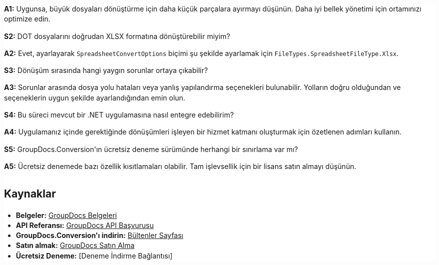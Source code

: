 **A1:** Uygunsa, büyük dosyaları dönüştürme için daha küçük parçalara ayırmayı düşünün. Daha iyi bellek yönetimi için ortamınızı optimize edin.

**S2:** DOT dosyalarını doğrudan XLSX formatına dönüştürebilir miyim?

**A2:** Evet, ayarlayarak `SpreadsheetConvertOptions` biçimi şu şekilde ayarlamak için `FileTypes.SpreadsheetFileType.Xlsx`.

**S3:** Dönüşüm sırasında hangi yaygın sorunlar ortaya çıkabilir?

**A3:** Sorunlar arasında dosya yolu hataları veya yanlış yapılandırma seçenekleri bulunabilir. Yolların doğru olduğundan ve seçeneklerin uygun şekilde ayarlandığından emin olun.

**S4:** Bu süreci mevcut bir .NET uygulamasına nasıl entegre edebilirim?

**A4:** Uygulamanız içinde gerektiğinde dönüşümleri işleyen bir hizmet katmanı oluşturmak için özetlenen adımları kullanın.

**S5:** GroupDocs.Conversion'ın ücretsiz deneme sürümünde herhangi bir sınırlama var mı?

**A5:** Ücretsiz denemede bazı özellik kısıtlamaları olabilir. Tam işlevsellik için bir lisans satın almayı düşünün.

## Kaynaklar
- **Belgeler:** [GroupDocs Belgeleri](https://docs.groupdocs.com/conversion/net/)
- **API Referansı:** [GroupDocs API Başvurusu](https://reference.groupdocs.com/conversion/net/)
- **GroupDocs.Conversion'ı indirin:** [Bültenler Sayfası](https://releases.groupdocs.com/conversion/net/)
- **Satın almak:** [GroupDocs Satın Alma](https://purchase.groupdocs.com/buy)
- **Ücretsiz Deneme:** [Deneme İndirme Bağlantısı]